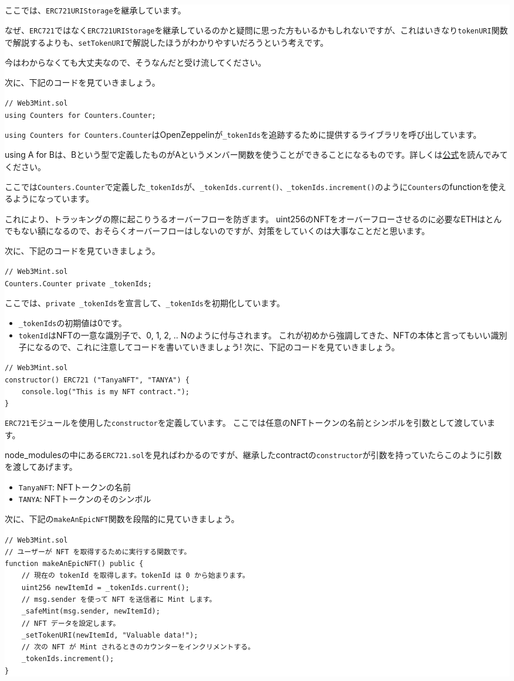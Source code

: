 ここでは、`ERC721URIStorage`を継承しています。

なぜ、`ERC721`ではなく`ERC721URIStorage`を継承しているのかと疑問に思った方もいるかもしれないですが、これはいきなり`tokenURI`関数で解説するよりも、`setTokenURI`で解説したほうがわかりやすいだろうという考えです。

今はわからなくても大丈夫なので、そうなんだと受け流してください。

次に、下記のコードを見ていきましょう。

```solidity
// Web3Mint.sol
using Counters for Counters.Counter;
```

`using Counters for Counters.Counter`はOpenZeppelinが`_tokenIds`を追跡するために提供するライブラリを呼び出しています。

using A for Bは、Bという型で定義したものがAというメンバー関数を使うことができることになるものです。詳しくは[公式](https://docs.soliditylang.org/en/v0.8.13/contracts.html?highlight=using#using-for)を読んでみてください。

ここでは`Counters.Counter`で定義した`_tokenIds`が、`_tokenIds.current()、_tokenIds.increment()`のように`Counters`のfunctionを使えるようになっています。

これにより、トラッキングの際に起こりうるオーバーフローを防ぎます。
uint256のNFTをオーバーフローさせるのに必要なETHはとんでもない額になるので、おそらくオーバーフローはしないのですが、対策をしていくのは大事なことだと思います。

次に、下記のコードを見ていきましょう。

```solidity
// Web3Mint.sol
Counters.Counter private _tokenIds;
```

ここでは、`private _tokenIds`を宣言して、`_tokenIds`を初期化しています。

- `_tokenIds`の初期値は0です。
- `tokenId`はNFTの一意な識別子で、0, 1, 2, .. Nのように付与されます。
  これが初めから強調してきた、NFTの本体と言ってもいい識別子になるので、これに注意してコードを書いていきましょう!
  次に、下記のコードを見ていきましょう。

```solidity
// Web3Mint.sol
constructor() ERC721 ("TanyaNFT", "TANYA") {
    console.log("This is my NFT contract.");
}
```

`ERC721`モジュールを使用した`constructor`を定義しています。
ここでは任意のNFTトークンの名前とシンボルを引数として渡しています。

node_modulesの中にある`ERC721.sol`を見ればわかるのですが、継承したcontractの`constructor`が引数を持っていたらこのように引数を渡してあげます。

- `TanyaNFT`: NFTトークンの名前
- `TANYA`: NFTトークンのそのシンボル

次に、下記の`makeAnEpicNFT`関数を段階的に見ていきましょう。

```solidity
// Web3Mint.sol
// ユーザーが NFT を取得するために実行する関数です。
function makeAnEpicNFT() public {
	// 現在の tokenId を取得します。tokenId は 0 から始まります。
	uint256 newItemId = _tokenIds.current();
	// msg.sender を使って NFT を送信者に Mint します。
	_safeMint(msg.sender, newItemId);
	// NFT データを設定します。
	_setTokenURI(newItemId, "Valuable data!");
	// 次の NFT が Mint されるときのカウンターをインクリメントする。
	_tokenIds.increment();
}
```
